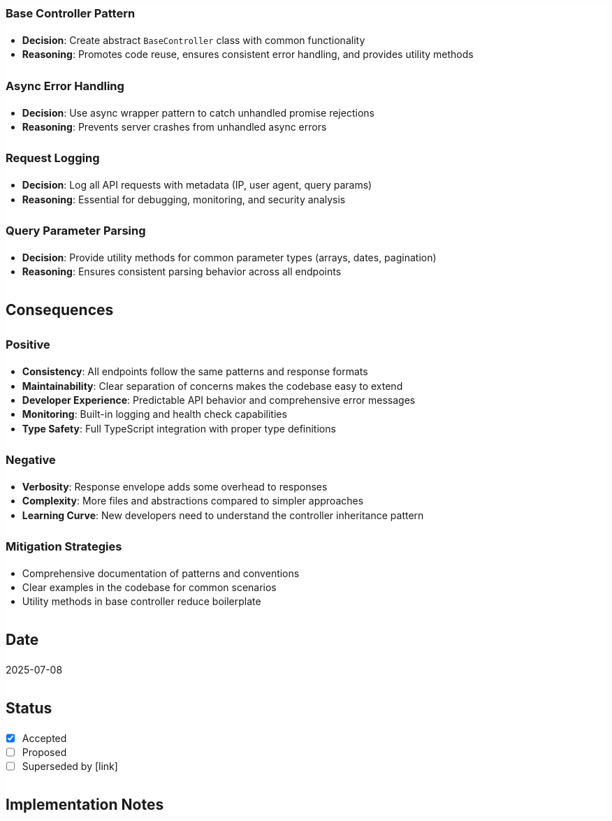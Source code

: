 ### Base Controller Pattern
- **Decision**: Create abstract `BaseController` class with common functionality
- **Reasoning**: Promotes code reuse, ensures consistent error handling, and provides utility methods

### Async Error Handling
- **Decision**: Use async wrapper pattern to catch unhandled promise rejections
- **Reasoning**: Prevents server crashes from unhandled async errors

### Request Logging
- **Decision**: Log all API requests with metadata (IP, user agent, query params)
- **Reasoning**: Essential for debugging, monitoring, and security analysis

### Query Parameter Parsing
- **Decision**: Provide utility methods for common parameter types (arrays, dates, pagination)
- **Reasoning**: Ensures consistent parsing behavior across all endpoints

## Consequences

### Positive
- **Consistency**: All endpoints follow the same patterns and response formats
- **Maintainability**: Clear separation of concerns makes the codebase easy to extend
- **Developer Experience**: Predictable API behavior and comprehensive error messages
- **Monitoring**: Built-in logging and health check capabilities
- **Type Safety**: Full TypeScript integration with proper type definitions

### Negative
- **Verbosity**: Response envelope adds some overhead to responses
- **Complexity**: More files and abstractions compared to simpler approaches
- **Learning Curve**: New developers need to understand the controller inheritance pattern

### Mitigation Strategies
- Comprehensive documentation of patterns and conventions
- Clear examples in the codebase for common scenarios
- Utility methods in base controller reduce boilerplate

## Date

2025-07-08

## Status

- [x] Accepted
- [ ] Proposed  
- [ ] Superseded by [link]

## Implementation Notes
